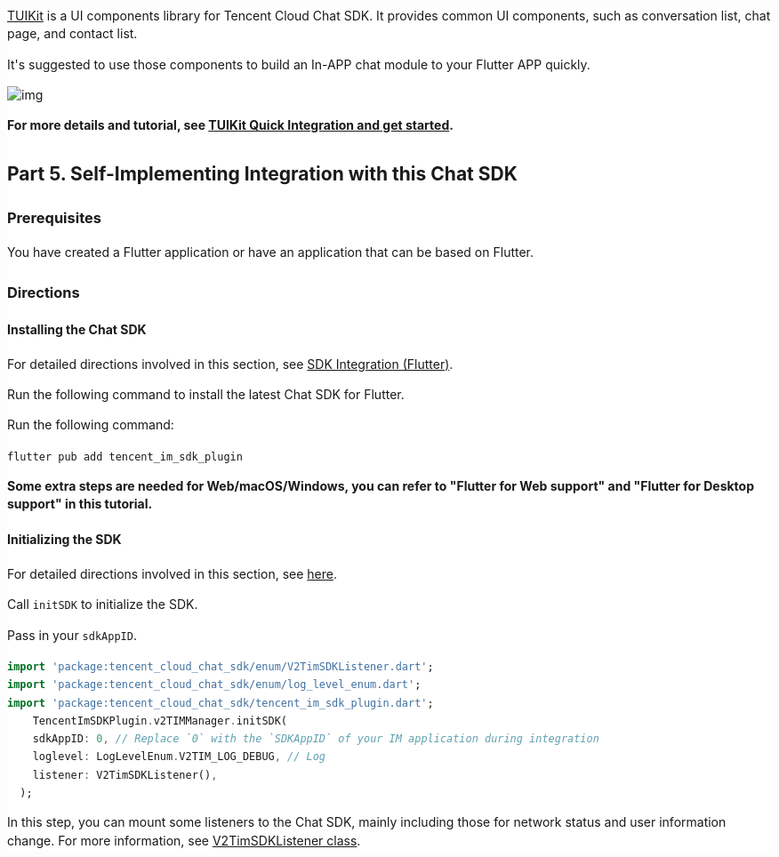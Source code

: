 [TUIKit](https://pub.dev/packages/tim_ui_kit) is a UI components library for Tencent Cloud Chat SDK. It provides common UI components, such as conversation list, chat page, and contact list.

It's suggested to use those components to build an In-APP chat module to your Flutter APP quickly.

![img](https://qcloudimg.tencent-cloud.cn/raw/f140dd76be01a65abfb7e6ba2bf50ed5.png)

**For more details and tutorial, see [TUIKit Quick Integration and get started](https://pub.dev/packages/tim_ui_kit).**

## Part 5. Self-Implementing Integration with this Chat SDK

### Prerequisites

You have created a Flutter application or have an application that can be based on Flutter.

### Directions

#### Installing the Chat SDK

For detailed directions involved in this section, see [SDK Integration (Flutter)](https://www.tencentcloud.com/document/product/1047/46264).

Run the following command to install the latest Chat SDK for Flutter.

Run the following command:

```shell
flutter pub add tencent_im_sdk_plugin
```

**Some extra steps are needed for Web/macOS/Windows, you can refer to "Flutter for Web support" and "Flutter for Desktop support" in this tutorial.**


#### Initializing the SDK

For detailed directions involved in this section, see [here](https://www.tencentcloud.com/document/product/1047/47966).

Call `initSDK` to initialize the SDK.

Pass in your `sdkAppID`.

```Dart
import 'package:tencent_cloud_chat_sdk/enum/V2TimSDKListener.dart';
import 'package:tencent_cloud_chat_sdk/enum/log_level_enum.dart';
import 'package:tencent_cloud_chat_sdk/tencent_im_sdk_plugin.dart';
    TencentImSDKPlugin.v2TIMManager.initSDK(
    sdkAppID: 0, // Replace `0` with the `SDKAppID` of your IM application during integration
    loglevel: LogLevelEnum.V2TIM_LOG_DEBUG, // Log
    listener: V2TimSDKListener(),
  );
```

In this step, you can mount some listeners to the Chat SDK, mainly including those for network status and user information change. For more information, see [V2TimSDKListener class](https://pub.dev/documentation/tencent_im_sdk_plugin_platform_interface/latest/enum_V2TimSDKListener/V2TimSDKListener-class.html).
